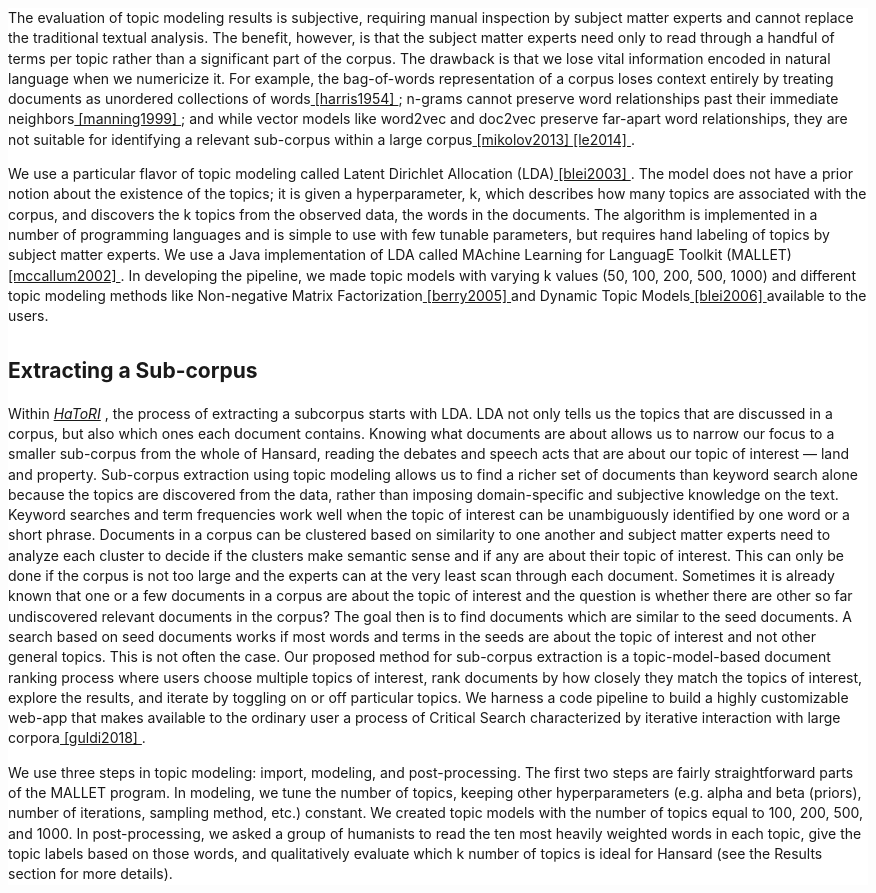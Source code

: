 The evaluation of topic modeling results is subjective, requiring manual inspection by subject matter experts and cannot replace the traditional textual analysis. The benefit, however, is that the subject matter experts need only to read through a handful of terms per topic rather than a significant part of the corpus. The drawback is that we lose vital information encoded in natural language when we numericize it. For example, the bag-of-words representation of a corpus loses context entirely by treating documents as unordered collections of words<a class="footnote-ref" href="#harris1954"> [harris1954] </a>; n-grams cannot preserve word relationships past their immediate neighbors<a class="footnote-ref" href="#manning1999"> [manning1999] </a>; and while vector models like word2vec and doc2vec preserve far-apart word relationships, they are not suitable for identifying a relevant sub-corpus within a large corpus<a class="footnote-ref" href="#mikolov2013"> [mikolov2013] </a><a class="footnote-ref" href="#le2014"> [le2014] </a>.

We use a particular flavor of topic modeling called Latent Dirichlet Allocation (LDA)<a class="footnote-ref" href="#blei2003"> [blei2003] </a>. The model does not have a prior notion about the existence of the topics; it is given a hyperparameter, k, which describes how many topics are associated with the corpus, and discovers the k topics from the observed data, the words in the documents. The algorithm is implemented in a number of programming languages and is simple to use with few tunable parameters, but requires hand labeling of topics by subject matter experts. We use a Java implementation of LDA called MAchine Learning for LanguagE Toolkit (MALLET)<a class="footnote-ref" href="#mccallum2002"> [mccallum2002] </a>. In developing the pipeline, we made topic models with varying k values (50, 100, 200, 500, 1000) and different topic modeling methods like Non-negative Matrix Factorization<a class="footnote-ref" href="#berry2005"> [berry2005] </a>and Dynamic Topic Models<a class="footnote-ref" href="#blei2006"> [blei2006] </a>available to the users.




## Extracting a Sub-corpus

Within _[HaToRI](https://brown-ccv.github.io/hatori/page/home/)_ , the process of extracting a subcorpus starts with LDA. LDA not only tells us the topics that are discussed in a corpus, but also which ones each document contains. Knowing what documents are about allows us to narrow our focus to a smaller sub-corpus from the whole of Hansard, reading the debates and speech acts that are about our topic of interest — land and property. Sub-corpus extraction using topic modeling allows us to find a richer set of documents than keyword search alone because the topics are discovered from the data, rather than imposing domain-specific and subjective knowledge on the text. Keyword searches and term frequencies work well when the topic of interest can be unambiguously identified by one word or a short phrase. Documents in a corpus can be clustered based on similarity to one another and subject matter experts need to analyze each cluster to decide if the clusters make semantic sense and if any are about their topic of interest. This can only be done if the corpus is not too large and the experts can at the very least scan through each document. Sometimes it is already known that one or a few documents in a corpus are about the topic of interest and the question is whether there are other so far undiscovered relevant documents in the corpus? The goal then is to find documents which are similar to the seed documents. A search based on seed documents works if most words and terms in the seeds are about the topic of interest and not other general topics. This is not often the case. Our proposed method for sub-corpus extraction is a topic-model-based document ranking process where users choose multiple topics of interest, rank documents by how closely they match the topics of interest, explore the results, and iterate by toggling on or off particular topics. We harness a code pipeline to build a highly customizable web-app that makes available to the ordinary user a process of Critical Search characterized by iterative interaction with large corpora<a class="footnote-ref" href="#guldi2018"> [guldi2018] </a>.

We use three steps in topic modeling: import, modeling, and post-processing. The first two steps are fairly straightforward parts of the MALLET program. In modeling, we tune the number of topics, keeping other hyperparameters (e.g. alpha and beta (priors), number of iterations, sampling method, etc.) constant. We created topic models with the number of topics equal to 100, 200, 500, and 1000. In post-processing, we asked a group of humanists to read the ten most heavily weighted words in each topic, give the topic labels based on those words, and qualitatively evaluate which k number of topics is ideal for Hansard (see the Results section for more details).


[^1]: [https://docs.cortext.net/](https://docs.cortext.net/)
[^2]: The code is open-sourced (MIT license), so it is free to use, modify, and share. The pipeline code can be found at[https://github.com/brown-data-science/inquiry-for-philologic-analysis](https://github.com/brown-data-science/inquiry-for-philologic-analysis), and the web-app code, both front end and back end, at[https://github.com/brown-data-science/hansard_api](https://github.com/brown-data-science/hansard_api). The visualizations and front end are built using Javascript frameworks ( `d3.js` and `vue.js` ) and the back end is deployed using Docker containerization. The web app is hosted on github.io at[https://eight1911.github.io/hansard](https://eight1911.github.io/hansard/).
[^3]: [https://pages.github.com/](https://pages.github.com/)
[^4]: [http://www.hansard-archive.parliament.uk/](http://www.hansard-archive.parliament.uk/)
[^5]: [http://www.hansard-archive.parliament.uk/](http://www.hansard-archive.parliament.uk/)## Bibliography